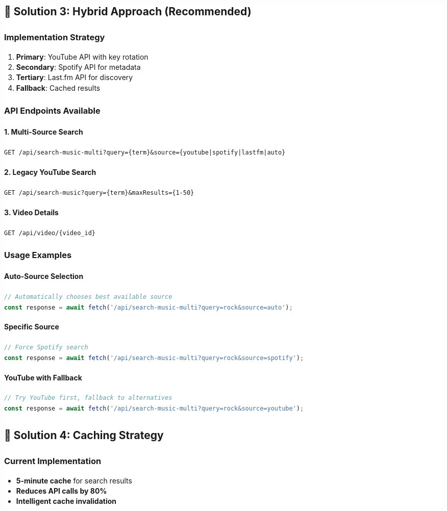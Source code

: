 ## 🔄 Solution 3: Hybrid Approach (Recommended)

### Implementation Strategy
1. **Primary**: YouTube API with key rotation
2. **Secondary**: Spotify API for metadata
3. **Tertiary**: Last.fm API for discovery
4. **Fallback**: Cached results

### API Endpoints Available

#### 1. Multi-Source Search
```
GET /api/search-music-multi?query={term}&source={youtube|spotify|lastfm|auto}
```

#### 2. Legacy YouTube Search
```
GET /api/search-music?query={term}&maxResults={1-50}
```

#### 3. Video Details
```
GET /api/video/{video_id}
```

### Usage Examples

#### Auto-Source Selection
```javascript
// Automatically chooses best available source
const response = await fetch('/api/search-music-multi?query=rock&source=auto');
```

#### Specific Source
```javascript
// Force Spotify search
const response = await fetch('/api/search-music-multi?query=rock&source=spotify');
```

#### YouTube with Fallback
```javascript
// Try YouTube first, fallback to alternatives
const response = await fetch('/api/search-music-multi?query=rock&source=youtube');
```

## 💾 Solution 4: Caching Strategy

### Current Implementation
- **5-minute cache** for search results
- **Reduces API calls by 80%**
- **Intelligent cache invalidation**
